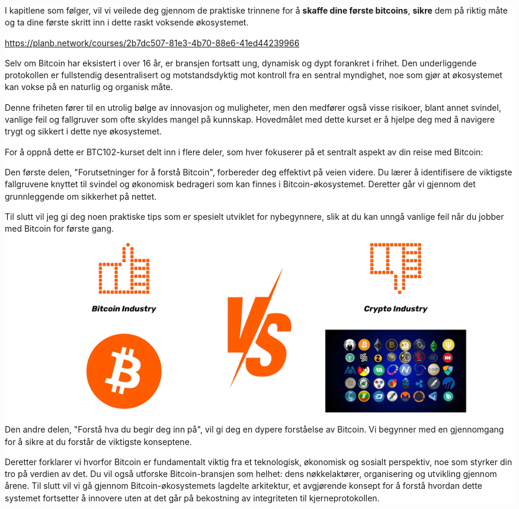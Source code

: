 
I kapitlene som følger, vil vi veilede deg gjennom de praktiske trinnene for å **skaffe dine første bitcoins**, **sikre** dem på riktig måte og ta dine første skritt inn i dette raskt voksende økosystemet.


https://planb.network/courses/2b7dc507-81e3-4b70-88e6-41ed44239966

Selv om Bitcoin har eksistert i over 16 år, er bransjen fortsatt ung, dynamisk og dypt forankret i frihet. Den underliggende protokollen er fullstendig desentralisert og motstandsdyktig mot kontroll fra en sentral myndighet, noe som gjør at økosystemet kan vokse på en naturlig og organisk måte.

Denne friheten fører til en utrolig bølge av innovasjon og muligheter, men den medfører også visse risikoer, blant annet svindel, vanlige feil og fallgruver som ofte skyldes mangel på kunnskap. Hovedmålet med dette kurset er å hjelpe deg med å navigere trygt og sikkert i dette nye økosystemet.


For å oppnå dette er BTC102-kurset delt inn i flere deler, som hver fokuserer på et sentralt aspekt av din reise med Bitcoin:


Den første delen, "Forutsetninger for å forstå Bitcoin", forbereder deg effektivt på veien videre. Du lærer å identifisere de viktigste fallgruvene knyttet til svindel og økonomisk bedrageri som kan finnes i Bitcoin-økosystemet. Deretter går vi gjennom det grunnleggende om sikkerhet på nettet.

Til slutt vil jeg gi deg noen praktiske tips som er spesielt utviklet for nybegynnere, slik at du kan unngå vanlige feil når du jobber med Bitcoin for første gang.


![BTC102-Bitcoin](assets/fr/001.webp)


Den andre delen, "Forstå hva du begir deg inn på", vil gi deg en dypere forståelse av Bitcoin. Vi begynner med en gjennomgang for å sikre at du forstår de viktigste konseptene.

Deretter forklarer vi hvorfor Bitcoin er fundamentalt viktig fra et teknologisk, økonomisk og sosialt perspektiv, noe som styrker din tro på verdien av det. Du vil også utforske Bitcoin-bransjen som helhet: dens nøkkelaktører, organisering og utvikling gjennom årene. Til slutt vil vi gå gjennom Bitcoin-økosystemets lagdelte arkitektur, et avgjørende konsept for å forstå hvordan dette systemet fortsetter å innovere uten at det går på bekostning av integriteten til kjerneprotokollen.

